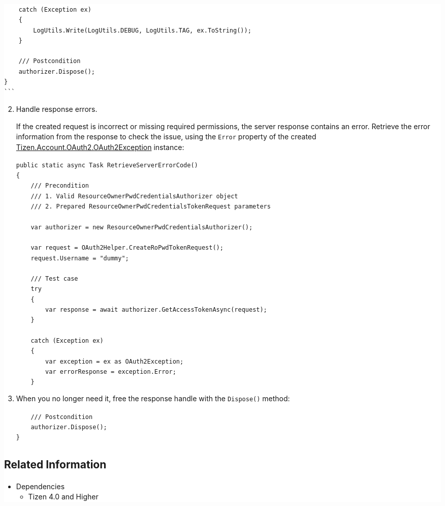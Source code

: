         catch (Exception ex)
        {
            LogUtils.Write(LogUtils.DEBUG, LogUtils.TAG, ex.ToString());
        }

        /// Postcondition
        authorizer.Dispose();
    }
    ```

2.  Handle response errors.

    If the created request is incorrect or missing required permissions, the server response contains an error. Retrieve the error information from the response to check the issue, using the `Error` property of the created [Tizen.Account.OAuth2.OAuth2Exception](https://developer.tizen.org/dev-guide/csapi/api/Tizen.Account.OAuth2.OAuth2Exception.html) instance:

    ```
    public static async Task RetrieveServerErrorCode()
    {
        /// Precondition
        /// 1. Valid ResourceOwnerPwdCredentialsAuthorizer object
        /// 2. Prepared ResourceOwnerPwdCredentialsTokenRequest parameters

        var authorizer = new ResourceOwnerPwdCredentialsAuthorizer();

        var request = OAuth2Helper.CreateRoPwdTokenRequest();
        request.Username = "dummy";

        /// Test case
        try
        {
            var response = await authorizer.GetAccessTokenAsync(request);
        }

        catch (Exception ex)
        {
            var exception = ex as OAuth2Exception;
            var errorResponse = exception.Error;
        }
    ```

3.  When you no longer need it, free the response handle with the `Dispose()` method:

    ```
        /// Postcondition
        authorizer.Dispose();
    }
    ```


## Related Information
* Dependencies
  -   Tizen 4.0 and Higher
